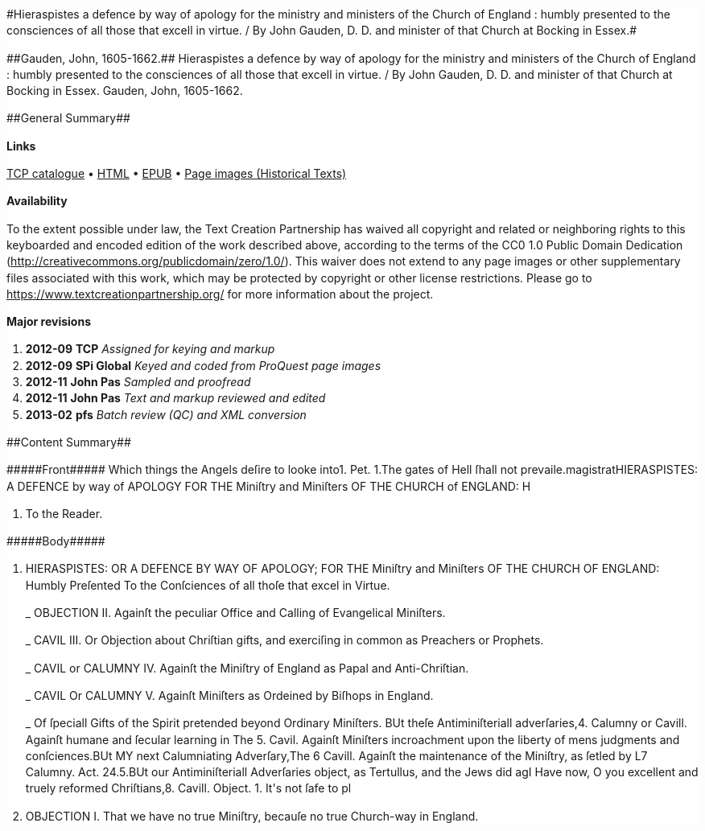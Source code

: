 #Hieraspistes a defence by way of apology for the ministry and ministers of the Church of England : humbly presented to the consciences of all those that excell in virtue. / By John Gauden, D. D. and minister of that Church at Bocking in Essex.#

##Gauden, John, 1605-1662.##
Hieraspistes a defence by way of apology for the ministry and ministers of the Church of England : humbly presented to the consciences of all those that excell in virtue. / By John Gauden, D. D. and minister of that Church at Bocking in Essex.
Gauden, John, 1605-1662.

##General Summary##

**Links**

[TCP catalogue](http://www.ota.ox.ac.uk/tcp/)  • 
[HTML](http://tei.it.ox.ac.uk/tcp/Texts-HTML/free/A85/A85854.html)  • 
[EPUB](http://tei.it.ox.ac.uk/tcp/Texts-EPUB/free/A85/A85854.epub) • 
[Page images (Historical Texts)](https://historicaltexts.jisc.ac.uk/eebo-99873100e)

**Availability**

To the extent possible under law, the Text Creation Partnership has waived all copyright and related or neighboring rights to this keyboarded and encoded edition of the work described above, according to the terms of the CC0 1.0 Public Domain Dedication (http://creativecommons.org/publicdomain/zero/1.0/). This waiver does not extend to any page images or other supplementary files associated with this work, which may be protected by copyright or other license restrictions. Please go to https://www.textcreationpartnership.org/ for more information about the project.

**Major revisions**

1. __2012-09__ __TCP__ *Assigned for keying and markup*
1. __2012-09__ __SPi Global__ *Keyed and coded from ProQuest page images*
1. __2012-11__ __John Pas__ *Sampled and proofread*
1. __2012-11__ __John Pas__ *Text and markup reviewed and edited*
1. __2013-02__ __pfs__ *Batch review (QC) and XML conversion*

##Content Summary##

#####Front#####
Which things the Angels deſire to looke into1. Pet. 1.The gates of Hell ſhall not prevaile.magistratHIERASPISTES: A DEFENCE by way of APOLOGY FOR THE Miniſtry and Miniſters OF THE CHURCH of ENGLAND: H
1. To the Reader.

#####Body#####

1. HIERASPISTES: OR A DEFENCE BY WAY OF APOLOGY; FOR THE Miniſtry and Miniſters OF THE CHURCH OF ENGLAND: Humbly Preſented To the Conſciences of all thoſe that excel in Virtue.

    _ OBJECTION II. Againſt the peculiar Office and Calling of Evangelical Miniſters.

    _ CAVIL III. Or Objection about Chriſtian gifts, and exerciſing in common as Preachers or Prophets.

    _ CAVIL or CALUMNY IV. Againſt the Miniſtry of England as Papal and Anti-Chriſtian.

    _ CAVIL Or CALUMNY V. Againſt Miniſters as Ordeined by Biſhops in England.

    _ Of ſpeciall Gifts of the Spirit pretended beyond Ordinary Miniſters.
BUt theſe Antiminiſteriall adverſaries,4. Calumny or Cavill. Againſt humane and ſecular learning in The 5. Cavil. Againſt Miniſters incroachment upon the liberty of mens judgments and conſciences.BUt MY next Calumniating Adverſary,The 6 Cavill. Againſt the maintenance of the Miniſtry, as ſetled by L7 Calumny. Act. 24.5.BUt our Antiminiſteriall Adverſaries object, as  Tertullus, and the Jews did agI Have now, O you excellent and truely reformed Chriſtians,8. Cavill. Object. 1. It's not ſafe to pl
1. OBJECTION I. That we have no true Miniſtry, becauſe no true Church-way in England.
